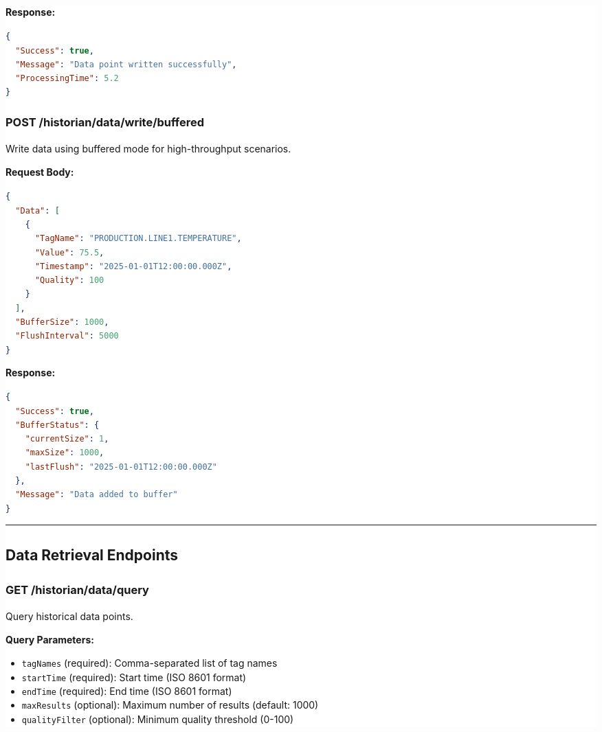 **Response:**
```json
{
  "Success": true,
  "Message": "Data point written successfully",
  "ProcessingTime": 5.2
}
```

### POST /historian/data/write/buffered

Write data using buffered mode for high-throughput scenarios.

**Request Body:**
```json
{
  "Data": [
    {
      "TagName": "PRODUCTION.LINE1.TEMPERATURE",
      "Value": 75.5,
      "Timestamp": "2025-01-01T12:00:00.000Z",
      "Quality": 100
    }
  ],
  "BufferSize": 1000,
  "FlushInterval": 5000
}
```

**Response:**
```json
{
  "Success": true,
  "BufferStatus": {
    "currentSize": 1,
    "maxSize": 1000,
    "lastFlush": "2025-01-01T12:00:00.000Z"
  },
  "Message": "Data added to buffer"
}
```

---

## Data Retrieval Endpoints

### GET /historian/data/query

Query historical data points.

**Query Parameters:**
- `tagNames` (required): Comma-separated list of tag names
- `startTime` (required): Start time (ISO 8601 format)
- `endTime` (required): End time (ISO 8601 format)
- `maxResults` (optional): Maximum number of results (default: 1000)
- `qualityFilter` (optional): Minimum quality threshold (0-100)
